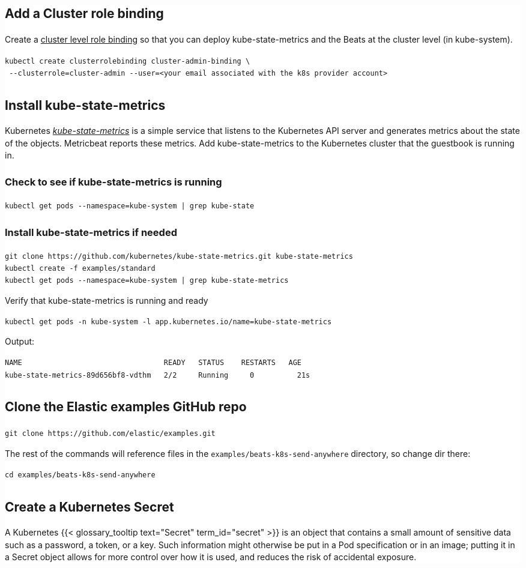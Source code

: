 ## Add a Cluster role binding
Create a [cluster level role binding](/docs/reference/access-authn-authz/rbac/#rolebinding-and-clusterrolebinding) so that you can deploy kube-state-metrics and the Beats at the cluster level (in kube-system).

```shell
kubectl create clusterrolebinding cluster-admin-binding \
 --clusterrole=cluster-admin --user=<your email associated with the k8s provider account>
```

## Install kube-state-metrics

Kubernetes [*kube-state-metrics*](https://github.com/kubernetes/kube-state-metrics) is a simple service that listens to the Kubernetes API server and generates metrics about the state of the objects.  Metricbeat reports these metrics.  Add kube-state-metrics to the Kubernetes cluster that the guestbook is running in.

### Check to see if kube-state-metrics is running
```shell
kubectl get pods --namespace=kube-system | grep kube-state
```
### Install kube-state-metrics if needed

```shell
git clone https://github.com/kubernetes/kube-state-metrics.git kube-state-metrics
kubectl create -f examples/standard
kubectl get pods --namespace=kube-system | grep kube-state-metrics
```
Verify that kube-state-metrics is running and ready
```shell
kubectl get pods -n kube-system -l app.kubernetes.io/name=kube-state-metrics
```

Output:
```shell
NAME                                 READY   STATUS    RESTARTS   AGE
kube-state-metrics-89d656bf8-vdthm   2/2     Running     0          21s
```
## Clone the Elastic examples GitHub repo
```shell
git clone https://github.com/elastic/examples.git
```

The rest of the commands will reference files in the `examples/beats-k8s-send-anywhere` directory, so change dir there:
```shell
cd examples/beats-k8s-send-anywhere
```

## Create a Kubernetes Secret
A Kubernetes {{< glossary_tooltip text="Secret" term_id="secret" >}} is an object that contains a small amount of sensitive data such as a password, a token, or a key. Such information might otherwise be put in a Pod specification or in an image; putting it in a Secret object allows for more control over how it is used, and reduces the risk of accidental exposure.
